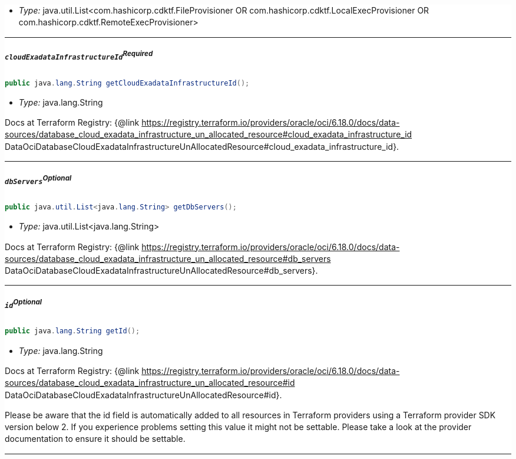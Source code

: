 - *Type:* java.util.List<com.hashicorp.cdktf.FileProvisioner OR com.hashicorp.cdktf.LocalExecProvisioner OR com.hashicorp.cdktf.RemoteExecProvisioner>

---

##### `cloudExadataInfrastructureId`<sup>Required</sup> <a name="cloudExadataInfrastructureId" id="rhizo-co-terraform-provider-oci.dataOciDatabaseCloudExadataInfrastructureUnAllocatedResource.DataOciDatabaseCloudExadataInfrastructureUnAllocatedResourceConfig.property.cloudExadataInfrastructureId"></a>

```java
public java.lang.String getCloudExadataInfrastructureId();
```

- *Type:* java.lang.String

Docs at Terraform Registry: {@link https://registry.terraform.io/providers/oracle/oci/6.18.0/docs/data-sources/database_cloud_exadata_infrastructure_un_allocated_resource#cloud_exadata_infrastructure_id DataOciDatabaseCloudExadataInfrastructureUnAllocatedResource#cloud_exadata_infrastructure_id}.

---

##### `dbServers`<sup>Optional</sup> <a name="dbServers" id="rhizo-co-terraform-provider-oci.dataOciDatabaseCloudExadataInfrastructureUnAllocatedResource.DataOciDatabaseCloudExadataInfrastructureUnAllocatedResourceConfig.property.dbServers"></a>

```java
public java.util.List<java.lang.String> getDbServers();
```

- *Type:* java.util.List<java.lang.String>

Docs at Terraform Registry: {@link https://registry.terraform.io/providers/oracle/oci/6.18.0/docs/data-sources/database_cloud_exadata_infrastructure_un_allocated_resource#db_servers DataOciDatabaseCloudExadataInfrastructureUnAllocatedResource#db_servers}.

---

##### `id`<sup>Optional</sup> <a name="id" id="rhizo-co-terraform-provider-oci.dataOciDatabaseCloudExadataInfrastructureUnAllocatedResource.DataOciDatabaseCloudExadataInfrastructureUnAllocatedResourceConfig.property.id"></a>

```java
public java.lang.String getId();
```

- *Type:* java.lang.String

Docs at Terraform Registry: {@link https://registry.terraform.io/providers/oracle/oci/6.18.0/docs/data-sources/database_cloud_exadata_infrastructure_un_allocated_resource#id DataOciDatabaseCloudExadataInfrastructureUnAllocatedResource#id}.

Please be aware that the id field is automatically added to all resources in Terraform providers using a Terraform provider SDK version below 2.
If you experience problems setting this value it might not be settable. Please take a look at the provider documentation to ensure it should be settable.

---